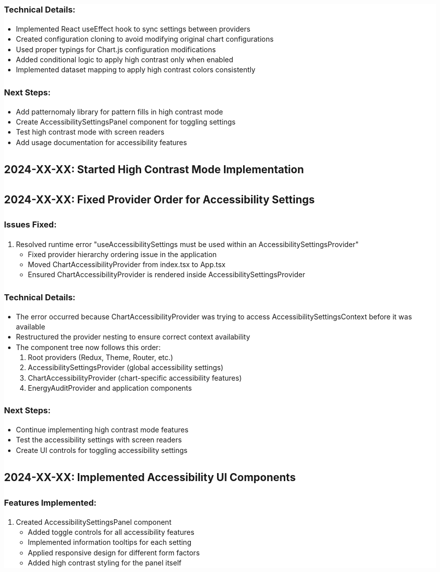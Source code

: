 ### Technical Details:
- Implemented React useEffect hook to sync settings between providers
- Created configuration cloning to avoid modifying original chart configurations
- Used proper typings for Chart.js configuration modifications
- Added conditional logic to apply high contrast only when enabled
- Implemented dataset mapping to apply high contrast colors consistently

### Next Steps:
- Add patternomaly library for pattern fills in high contrast mode
- Create AccessibilitySettingsPanel component for toggling settings
- Test high contrast mode with screen readers
- Add usage documentation for accessibility features

## 2024-XX-XX: Started High Contrast Mode Implementation

## 2024-XX-XX: Fixed Provider Order for Accessibility Settings

### Issues Fixed:
1. Resolved runtime error "useAccessibilitySettings must be used within an AccessibilitySettingsProvider"
   - Fixed provider hierarchy ordering issue in the application
   - Moved ChartAccessibilityProvider from index.tsx to App.tsx
   - Ensured ChartAccessibilityProvider is rendered inside AccessibilitySettingsProvider

### Technical Details:
- The error occurred because ChartAccessibilityProvider was trying to access AccessibilitySettingsContext before it was available
- Restructured the provider nesting to ensure correct context availability
- The component tree now follows this order:
  1. Root providers (Redux, Theme, Router, etc.)
  2. AccessibilitySettingsProvider (global accessibility settings)
  3. ChartAccessibilityProvider (chart-specific accessibility features)
  4. EnergyAuditProvider and application components

### Next Steps:
- Continue implementing high contrast mode features
- Test the accessibility settings with screen readers
- Create UI controls for toggling accessibility settings

## 2024-XX-XX: Implemented Accessibility UI Components

### Features Implemented:
1. Created AccessibilitySettingsPanel component
   - Added toggle controls for all accessibility features
   - Implemented information tooltips for each setting
   - Applied responsive design for different form factors
   - Added high contrast styling for the panel itself
